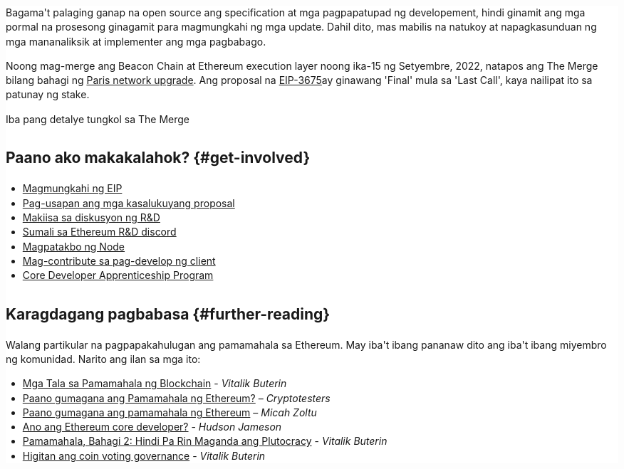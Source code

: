 Bagama't palaging ganap na open source ang specification at mga pagpapatupad ng developement, hindi ginamit ang mga pormal na prosesong ginagamit para magmungkahi ng mga update. Dahil dito, mas mabilis na natukoy at napagkasunduan ng mga mananaliksik at implementer ang mga pagbabago.

Noong mag-merge ang Beacon Chain at Ethereum execution layer noong ika-15 ng Setyembre, 2022, natapos ang The Merge bilang bahagi ng [Paris network upgrade](/history/#paris). Ang proposal na [EIP-3675](https://eips.ethereum.org/EIPS/eip-3675)ay ginawang 'Final' mula sa 'Last Call', kaya nailipat ito sa patunay ng stake.

<ButtonLink to="/roadmap/merge/">
  Iba pang detalye tungkol sa The Merge
</ButtonLink>

<Divider />

## Paano ako makakalahok? {#get-involved}

- [Magmungkahi ng EIP](/eips/#participate)
- [Pag-usapan ang mga kasalukuyang proposal](https://ethereum-magicians.org/)
- [Makiisa sa diskusyon ng R&D](https://ethresear.ch/)
- [Sumali sa Ethereum R&D discord](https://discord.gg/mncqtgVSVw)
- [Magpatakbo ng Node](/developers/docs/nodes-and-clients/run-a-node/)
- [Mag-contribute sa pag-develop ng client](/developers/docs/nodes-and-clients/#execution-clients)
- [Core Developer Apprenticeship Program](https://blog.ethereum.org/2021/09/06/core-dev-apprenticeship-second-cohort/)

## Karagdagang pagbabasa {#further-reading}

Walang partikular na pagpapakahulugan ang pamamahala sa Ethereum. May iba't ibang pananaw dito ang iba't ibang miyembro ng komunidad. Narito ang ilan sa mga ito:

- [Mga Tala sa Pamamahala ng Blockchain](https://vitalik.ca/general/2017/12/17/voting.html) - _Vitalik Buterin_
- [Paano gumagana ang Pamamahala ng Ethereum?](https://cryptotesters.com/blog/ethereum-governance) – _Cryptotesters_
- [Paano gumagana ang pamamahala ng Ethereum](https://medium.com/coinmonks/how-ethereum-governance-works-71856426b63a) – _Micah Zoltu_
- [Ano ang Ethereum core developer?](https://hudsonjameson.com/2020-06-22-what-is-an-ethereum-core-developer/) - _Hudson Jameson_
- [Pamamahala, Bahagi 2: Hindi Pa Rin Maganda ang Plutocracy](https://vitalik.ca/general/2018/03/28/plutocracy.html) - _Vitalik Buterin_
- [Higitan ang coin voting governance](https://vitalik.ca/general/2021/08/16/voting3.html) - _Vitalik Buterin_
